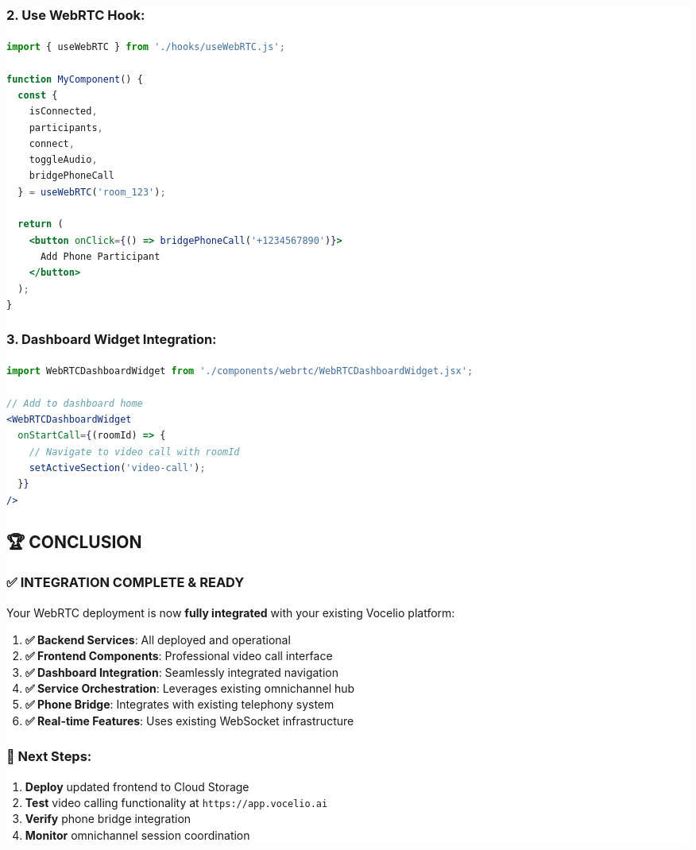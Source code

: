### **2. Use WebRTC Hook:**
```jsx
import { useWebRTC } from './hooks/useWebRTC.js';

function MyComponent() {
  const {
    isConnected,
    participants,
    connect,
    toggleAudio,
    bridgePhoneCall
  } = useWebRTC('room_123');

  return (
    <button onClick={() => bridgePhoneCall('+1234567890')}>
      Add Phone Participant
    </button>
  );
}
```

### **3. Dashboard Widget Integration:**
```jsx
import WebRTCDashboardWidget from './components/webrtc/WebRTCDashboardWidget.jsx';

// Add to dashboard home
<WebRTCDashboardWidget 
  onStartCall={(roomId) => {
    // Navigate to video call with roomId
    setActiveSection('video-call');
  }}
/>
```

## 🏆 **CONCLUSION**

### **✅ INTEGRATION COMPLETE & READY**

Your WebRTC deployment is now **fully integrated** with your existing Vocelio platform:

1. **✅ Backend Services**: All deployed and operational
2. **✅ Frontend Components**: Professional video call interface
3. **✅ Dashboard Integration**: Seamlessly integrated navigation
4. **✅ Service Orchestration**: Leverages existing omnichannel hub
5. **✅ Phone Bridge**: Integrates with existing telephony system
6. **✅ Real-time Features**: Uses existing WebSocket infrastructure

### **🚀 Next Steps:**
1. **Deploy** updated frontend to Cloud Storage
2. **Test** video calling functionality at `https://app.vocelio.ai`
3. **Verify** phone bridge integration
4. **Monitor** omnichannel session coordination
